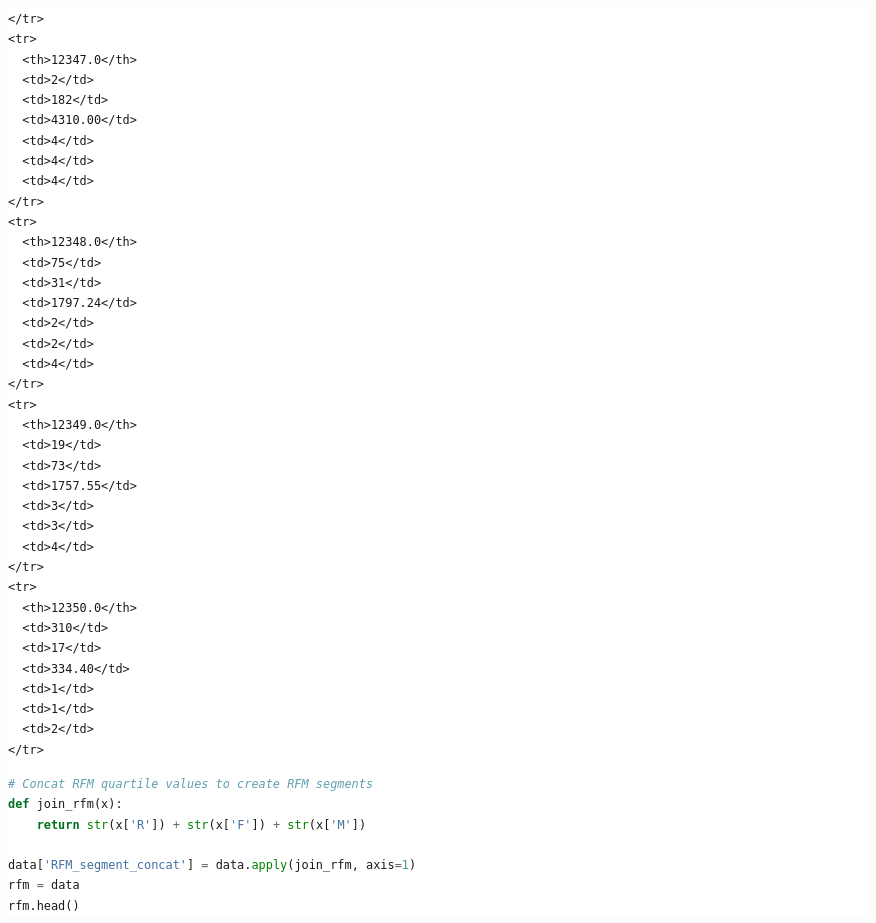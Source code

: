     </tr>
    <tr>
      <th>12347.0</th>
      <td>2</td>
      <td>182</td>
      <td>4310.00</td>
      <td>4</td>
      <td>4</td>
      <td>4</td>
    </tr>
    <tr>
      <th>12348.0</th>
      <td>75</td>
      <td>31</td>
      <td>1797.24</td>
      <td>2</td>
      <td>2</td>
      <td>4</td>
    </tr>
    <tr>
      <th>12349.0</th>
      <td>19</td>
      <td>73</td>
      <td>1757.55</td>
      <td>3</td>
      <td>3</td>
      <td>4</td>
    </tr>
    <tr>
      <th>12350.0</th>
      <td>310</td>
      <td>17</td>
      <td>334.40</td>
      <td>1</td>
      <td>1</td>
      <td>2</td>
    </tr>
  </tbody>
</table>
</div>




```python
# Concat RFM quartile values to create RFM segments
def join_rfm(x):
    return str(x['R']) + str(x['F']) + str(x['M'])

data['RFM_segment_concat'] = data.apply(join_rfm, axis=1)
rfm = data
rfm.head()
```
